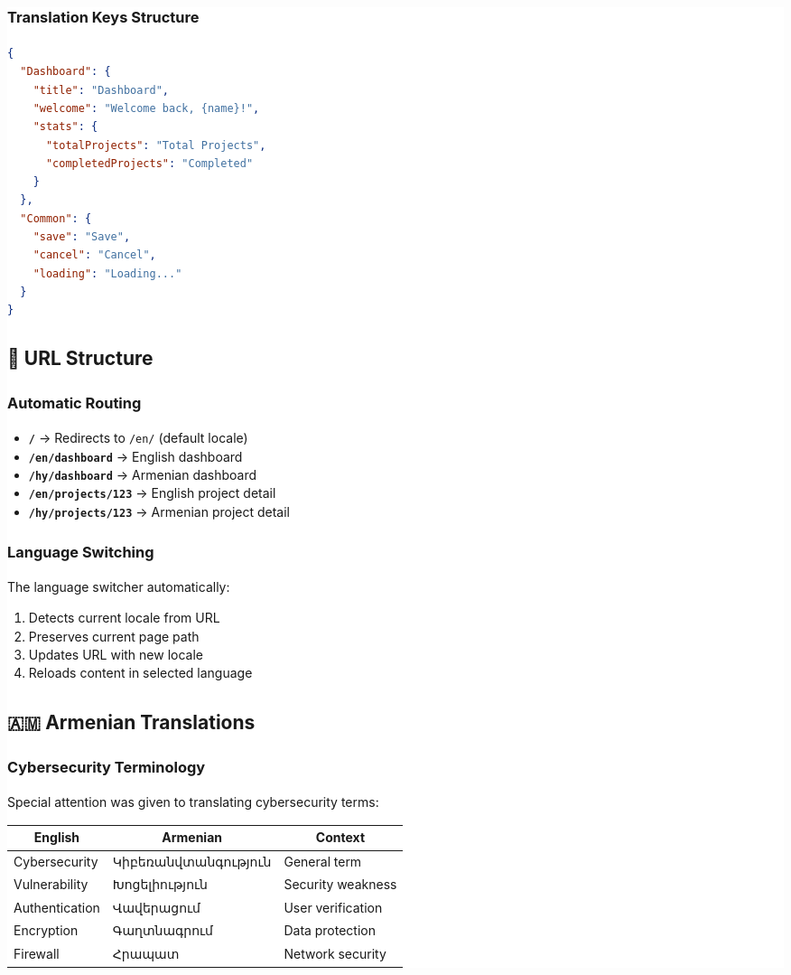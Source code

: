 ### Translation Keys Structure

```json
{
  "Dashboard": {
    "title": "Dashboard",
    "welcome": "Welcome back, {name}!",
    "stats": {
      "totalProjects": "Total Projects",
      "completedProjects": "Completed"
    }
  },
  "Common": {
    "save": "Save",
    "cancel": "Cancel",
    "loading": "Loading..."
  }
}
```

## 🔗 URL Structure

### Automatic Routing
- **`/`** → Redirects to `/en/` (default locale)
- **`/en/dashboard`** → English dashboard
- **`/hy/dashboard`** → Armenian dashboard
- **`/en/projects/123`** → English project detail
- **`/hy/projects/123`** → Armenian project detail

### Language Switching
The language switcher automatically:
1. Detects current locale from URL
2. Preserves current page path
3. Updates URL with new locale
4. Reloads content in selected language

## 🇦🇲 Armenian Translations

### Cybersecurity Terminology
Special attention was given to translating cybersecurity terms:

| English | Armenian | Context |
|---------|----------|---------|
| Cybersecurity | Կիբեռանվտանգություն | General term |
| Vulnerability | Խոցելիություն | Security weakness |
| Authentication | Վավերացում | User verification |
| Encryption | Գաղտնագրում | Data protection |
| Firewall | Հրապատ | Network security |
